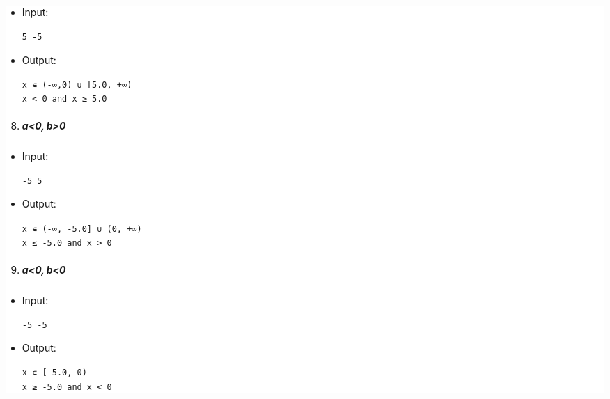 - Input:
    ```
  5 -5
    ```
- Output:
    ```
    x ∊ (-∞,0) ∪ [5.0, +∞)
    x < 0 and x ≥ 5.0
    ```

8. ##### a<0, b>0

- Input:
    ```
  -5 5
    ```
- Output:
    ```
    x ∊ (-∞, -5.0] ∪ (0, +∞)
    x ≤ -5.0 and x > 0
    ```

9. ##### a<0, b<0

- Input:
    ```
  -5 -5
    ```
- Output:
    ```
    x ∊ [-5.0, 0)
    x ≥ -5.0 and x < 0
    ```
